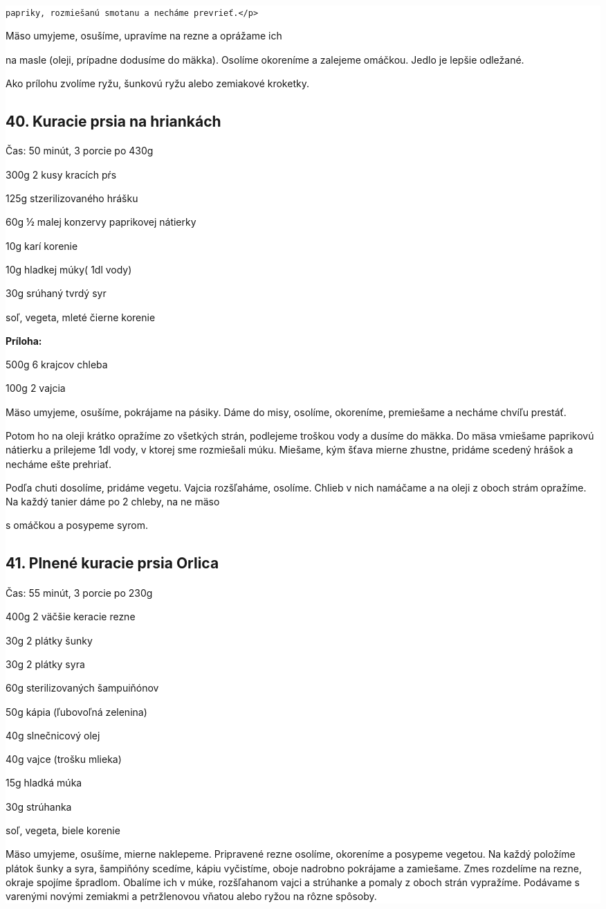     papriky, rozmiešanú smotanu a necháme prevrieť.</p>
<p>Mäso umyjeme, osušíme, upravíme na rezne a oprážame ich</p>
<p>na masle (oleji, prípadne dodusíme do mäkka). Osolíme okoreníme a zalejeme omáčkou. Jedlo je lepšie odležané.</p>
<p>Ako prílohu zvolíme ryžu, šunkovú ryžu alebo zemiakové kroketky.</p>

## 40. Kuracie prsia na hriankách</h2>
<p class="time">Čas: 50 minút, 3 porcie po 430g</p>
<p>300g 2 kusy kracích pŕs</p>
<p>125g stzerilizovaného hrášku</p>
<p>60g ½ malej konzervy paprikovej nátierky</p>
<p>10g karí korenie</p>
<p>10g hladkej múky( 1dl vody)</p>
<p>30g srúhaný tvrdý syr</p>
<p>soľ, vegeta, mleté čierne korenie</p>
<p><b>Príloha:</b></p>
<p>500g 6 krajcov chleba</p>
<p>100g 2 vajcia</p>
<p>Mäso umyjeme, osušíme, pokrájame na pásiky. Dáme do misy, osolíme, okoreníme, premiešame a necháme chvíľu
    prestáť.</p>
<p>Potom ho na oleji krátko opražíme zo všetkých strán, podlejeme troškou vody a dusíme do mäkka. Do mäsa vmiešame
    paprikovú nátierku a prilejeme 1dl vody, v ktorej sme rozmiešali múku. Miešame, kým šťava mierne zhustne, pridáme
    scedený hrášok a necháme ešte prehriať.</p>
<p>Podľa chuti dosolíme, pridáme vegetu. Vajcia rozšľaháme, osolíme. Chlieb v nich namáčame a na oleji z oboch strám
    opražíme. Na každý tanier dáme po 2 chleby, na ne mäso</p>
<p>s omáčkou a posypeme syrom.</p>

## 41. Plnené kuracie prsia Orlica</h2>
<p class="time">Čas: 55 minút, 3 porcie po 230g</p>
<p>400g 2 väčšie keracie rezne</p>
<p>30g 2 plátky šunky</p>
<p>30g 2 plátky syra</p>
<p>60g sterilizovaných šampuiňónov</p>
<p>50g kápia (ľubovoľná zelenina)</p>
<p>40g slnečnicový olej</p>
<p>40g vajce (trošku mlieka)</p>
<p>15g hladká múka</p>
<p>30g strúhanka</p>
<p>soľ, vegeta, biele korenie</p>
<p>Mäso umyjeme, osušíme, mierne naklepeme. Pripravené rezne osolíme, okoreníme a posypeme vegetou. Na každý položíme
    plátok šunky a syra, šampiňóny scedíme, kápiu vyčistíme, oboje nadrobno pokrájame a zamiešame. Zmes rozdelíme na
    rezne, okraje spojíme špradlom. Obalíme ich v múke, rozšľahanom vajci a strúhanke a pomaly z oboch strán vypražíme.
    Podávame s varenými novými zemiakmi a petržlenovou vňatou alebo ryžou na rôzne spôsoby.</p>
